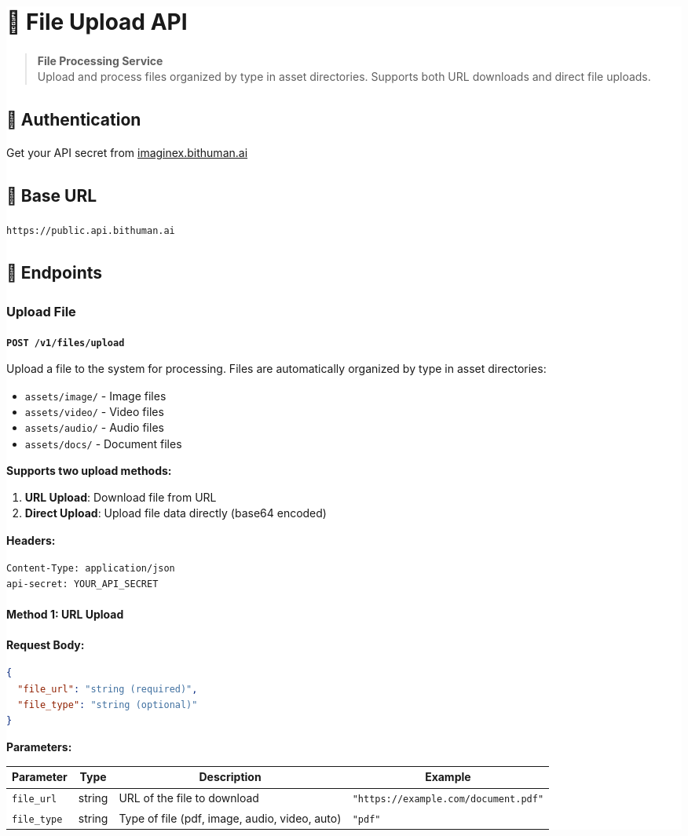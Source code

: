 # 📁 File Upload API

> **File Processing Service**  
> Upload and process files organized by type in asset directories. Supports both URL downloads and direct file uploads.

## 🔑 Authentication

Get your API secret from [imaginex.bithuman.ai](https://imaginex.bithuman.ai/#developer)

## 📡 Base URL
```
https://public.api.bithuman.ai
```

## 🚀 Endpoints

### Upload File

**`POST /v1/files/upload`**

Upload a file to the system for processing. Files are automatically organized by type in asset directories:
- `assets/image/` - Image files
- `assets/video/` - Video files  
- `assets/audio/` - Audio files
- `assets/docs/` - Document files

**Supports two upload methods:**
1. **URL Upload**: Download file from URL
2. **Direct Upload**: Upload file data directly (base64 encoded)

**Headers:**
```http
Content-Type: application/json
api-secret: YOUR_API_SECRET
```

#### Method 1: URL Upload

**Request Body:**
```json
{
  "file_url": "string (required)",
  "file_type": "string (optional)"
}
```

**Parameters:**

| Parameter | Type | Description | Example |
|-----------|------|-------------|----------|
| `file_url` | string | URL of the file to download | `"https://example.com/document.pdf"` |
| `file_type` | string | Type of file (pdf, image, audio, video, auto) | `"pdf"` |
